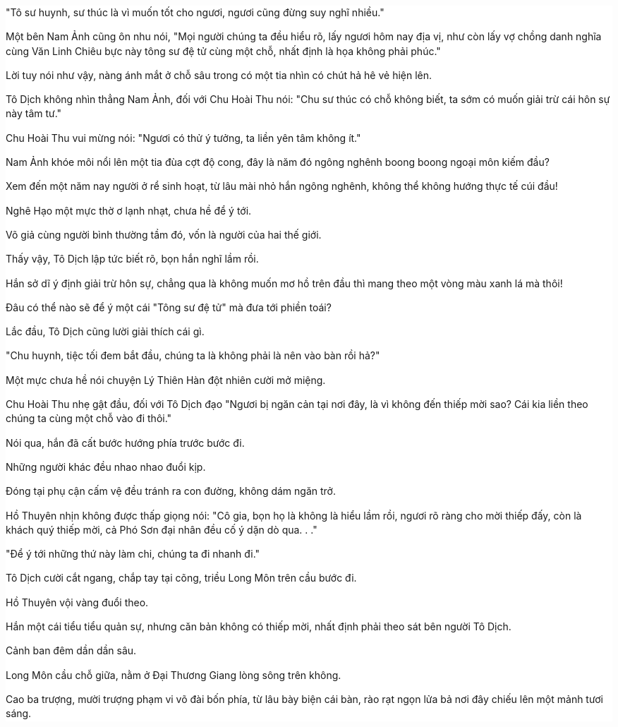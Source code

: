 "Tô sư huynh, sư thúc là vì muốn tốt cho ngươi, ngươi cũng đừng suy nghĩ nhiều."

Một bên Nam Ảnh cũng ôn nhu nói, "Mọi người chúng ta đều hiểu rõ, lấy ngươi hôm nay địa vị, như còn lấy vợ chồng danh nghĩa cùng Văn Linh Chiêu bực này tông sư đệ tử cùng một chỗ, nhất định là họa không phải phúc."

Lời tuy nói như vậy, nàng ánh mắt ở chỗ sâu trong có một tia nhìn có chút hả hê vẻ hiện lên.

Tô Dịch không nhìn thẳng Nam Ảnh, đối với Chu Hoài Thu nói: "Chu sư thúc có chỗ không biết, ta sớm có muốn giải trừ cái hôn sự này tâm tư."

Chu Hoài Thu vui mừng nói: "Ngươi có thử ý tưởng, ta liền yên tâm không ít."

Nam Ảnh khóe môi nổi lên một tia đùa cợt độ cong, đây là năm đó ngông nghênh boong boong ngoại môn kiếm đầu?

Xem đến một năm nay người ở rể sinh hoạt, từ lâu mài nhỏ hắn ngông nghênh, không thể không hướng thực tế cúi đầu!

Nghê Hạo một mực thờ ơ lạnh nhạt, chưa hề để ý tới.

Võ giả cùng người bình thường tầm đó, vốn là người của hai thế giới.

Thấy vậy, Tô Dịch lập tức biết rõ, bọn hắn nghĩ lầm rồi.

Hắn sở dĩ ý định giải trừ hôn sự, chẳng qua là không muốn mơ hồ trên đầu thì mang theo một vòng màu xanh lá mà thôi!

Đâu có thể nào sẽ để ý một cái "Tông sư đệ tử" mà đưa tới phiền toái?

Lắc đầu, Tô Dịch cũng lười giải thích cái gì.

"Chu huynh, tiệc tối đem bắt đầu, chúng ta là không phải là nên vào bàn rồi hả?"

Một mực chưa hề nói chuyện Lý Thiên Hàn đột nhiên cười mở miệng.

Chu Hoài Thu nhẹ gật đầu, đối với Tô Dịch đạo "Ngươi bị ngăn cản tại nơi đây, là vì không đến thiếp mời sao? Cái kia liền theo chúng ta cùng một chỗ vào đi thôi."

Nói qua, hắn đã cất bước hướng phía trước bước đi.

Những người khác đều nhao nhao đuổi kịp.

Đóng tại phụ cận cấm vệ đều tránh ra con đường, không dám ngăn trở.

Hồ Thuyên nhịn không được thấp giọng nói: "Cô gia, bọn họ là không là hiểu lầm rồi, ngươi rõ ràng cho mời thiếp đấy, còn là khách quý thiếp mời, cả Phó Sơn đại nhân đều cố ý dặn dò qua. . ."

"Để ý tới những thứ này làm chi, chúng ta đi nhanh đi."

Tô Dịch cười cắt ngang, chắp tay tại cõng, triều Long Môn trên cầu bước đi.

Hồ Thuyên vội vàng đuổi theo.

Hắn một cái tiểu tiểu quản sự, nhưng căn bản không có thiếp mời, nhất định phải theo sát bên người Tô Dịch.

Cảnh ban đêm dần dần sâu.

Long Môn cầu chỗ giữa, nằm ở Đại Thương Giang lòng sông trên không.

Cao ba trượng, mười trượng phạm vi võ đài bốn phía, từ lâu bày biện cái bàn, rào rạt ngọn lửa bả nơi đây chiếu lên một mảnh tươi sáng.
